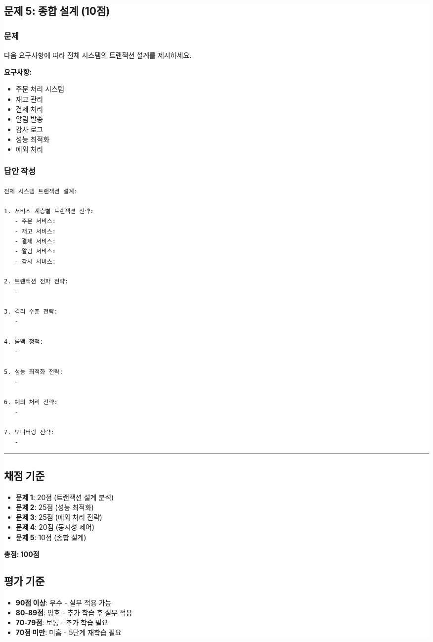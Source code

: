 
## 문제 5: 종합 설계 (10점)

### 문제
다음 요구사항에 따라 전체 시스템의 트랜잭션 설계를 제시하세요.

**요구사항:**
- 주문 처리 시스템
- 재고 관리
- 결제 처리
- 알림 발송
- 감사 로그
- 성능 최적화
- 예외 처리

### 답안 작성
```
전체 시스템 트랜잭션 설계:

1. 서비스 계층별 트랜잭션 전략:
   - 주문 서비스: 
   - 재고 서비스: 
   - 결제 서비스: 
   - 알림 서비스: 
   - 감사 서비스: 

2. 트랜잭션 전파 전략:
   - 

3. 격리 수준 전략:
   - 

4. 롤백 정책:
   - 

5. 성능 최적화 전략:
   - 

6. 예외 처리 전략:
   - 

7. 모니터링 전략:
   - 
```

---

## 채점 기준

- **문제 1**: 20점 (트랜잭션 설계 분석)
- **문제 2**: 25점 (성능 최적화)
- **문제 3**: 25점 (예외 처리 전략)
- **문제 4**: 20점 (동시성 제어)
- **문제 5**: 10점 (종합 설계)

**총점: 100점**

## 평가 기준

- **90점 이상**: 우수 - 실무 적용 가능
- **80-89점**: 양호 - 추가 학습 후 실무 적용
- **70-79점**: 보통 - 추가 학습 필요
- **70점 미만**: 미흡 - 5단계 재학습 필요
